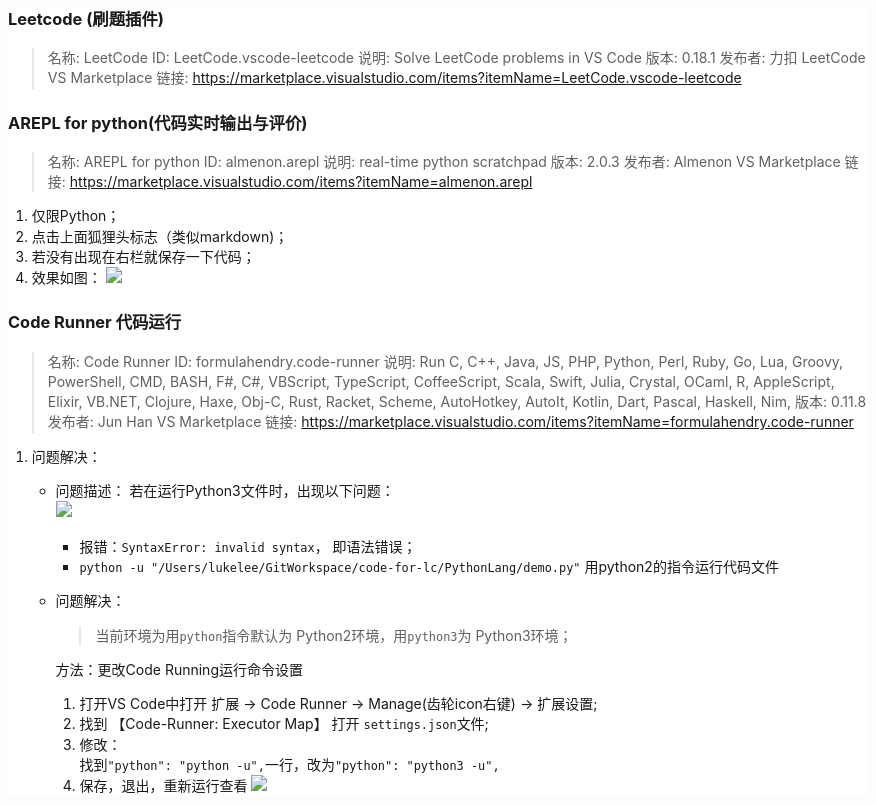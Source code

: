 
### Leetcode (刷题插件)
>名称: LeetCode
ID: LeetCode.vscode-leetcode
说明: Solve LeetCode problems in VS Code
版本: 0.18.1
发布者: 力扣 LeetCode
VS Marketplace 链接: https://marketplace.visualstudio.com/items?itemName=LeetCode.vscode-leetcode

### AREPL for python(代码实时输出与评价)
>名称: AREPL for python
ID: almenon.arepl
说明: real-time python scratchpad
版本: 2.0.3
发布者: Almenon
VS Marketplace 链接: https://marketplace.visualstudio.com/items?itemName=almenon.arepl

1. 仅限Python；
2. 点击上面狐狸头标志（类似markdown)；
3. 若没有出现在右栏就保存一下代码；
4. 效果如图：
    ![](https://raw.githubusercontent.com/lukelee98/PicBed/main/Pic2022/AREPL%20for%20python.png)

### Code Runner 代码运行
> 名称: Code Runner
ID: formulahendry.code-runner
说明: Run C, C++, Java, JS, PHP, Python, Perl, Ruby, Go, Lua, Groovy, PowerShell, CMD, BASH, F#, C#, VBScript, TypeScript, CoffeeScript, Scala, Swift, Julia, Crystal, OCaml, R, AppleScript, Elixir, VB.NET, Clojure, Haxe, Obj-C, Rust, Racket, Scheme, AutoHotkey, AutoIt, Kotlin, Dart, Pascal, Haskell, Nim, 
版本: 0.11.8
发布者: Jun Han
VS Marketplace 链接: https://marketplace.visualstudio.com/items?itemName=formulahendry.code-runner

1. 问题解决：
    + 问题描述：
        若在运行Python3文件时，出现以下问题：  
        ![](https://raw.githubusercontent.com/lukelee98/pic-bed/main/pic2022/codeRunningRunPython3.png)
        + 报错：`SyntaxError: invalid syntax`， 即语法错误；
        + `python -u "/Users/lukelee/GitWorkspace/code-for-lc/PythonLang/demo.py"` 用python2的指令运行代码文件
    
    + 问题解决：
        > 当前环境为用`python`指令默认为 Python2环境，用`python3`为 Python3环境；

        方法：更改Code Running运行命令设置
        1. 打开VS Code中打开 扩展 -> Code Runner -> Manage(齿轮icon右键) -> 扩展设置;
        2. 找到 【Code-Runner: Executor Map】 打开 `settings.json`文件;
        3. 修改：  
            找到`"python": "python -u",`一行，改为`"python": "python3 -u",`
        4. 保存，退出，重新运行查看
            ![](https://raw.githubusercontent.com/lukelee98/pic-bed/main/pic2022/codeRunningRunPython3Success.png)
